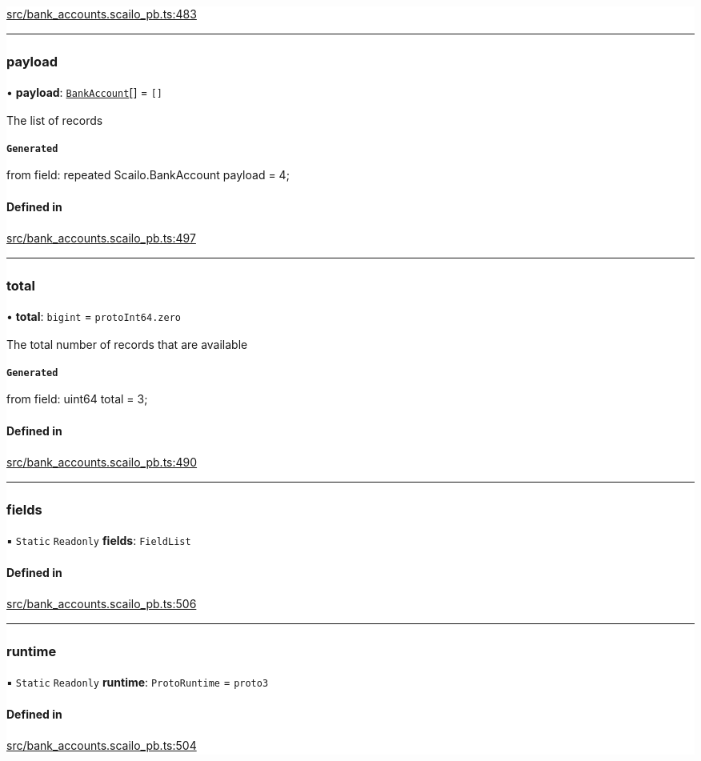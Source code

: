 [src/bank_accounts.scailo_pb.ts:483](https://github.com/scailo/ts-sdk/blob/c10a36b57201dfa5903d4b53efa1e62aa6208936/src/bank_accounts.scailo_pb.ts#L483)

___

### payload

• **payload**: [`BankAccount`](BankAccount.md)[] = `[]`

The list of records

**`Generated`**

from field: repeated Scailo.BankAccount payload = 4;

#### Defined in

[src/bank_accounts.scailo_pb.ts:497](https://github.com/scailo/ts-sdk/blob/c10a36b57201dfa5903d4b53efa1e62aa6208936/src/bank_accounts.scailo_pb.ts#L497)

___

### total

• **total**: `bigint` = `protoInt64.zero`

The total number of records that are available

**`Generated`**

from field: uint64 total = 3;

#### Defined in

[src/bank_accounts.scailo_pb.ts:490](https://github.com/scailo/ts-sdk/blob/c10a36b57201dfa5903d4b53efa1e62aa6208936/src/bank_accounts.scailo_pb.ts#L490)

___

### fields

▪ `Static` `Readonly` **fields**: `FieldList`

#### Defined in

[src/bank_accounts.scailo_pb.ts:506](https://github.com/scailo/ts-sdk/blob/c10a36b57201dfa5903d4b53efa1e62aa6208936/src/bank_accounts.scailo_pb.ts#L506)

___

### runtime

▪ `Static` `Readonly` **runtime**: `ProtoRuntime` = `proto3`

#### Defined in

[src/bank_accounts.scailo_pb.ts:504](https://github.com/scailo/ts-sdk/blob/c10a36b57201dfa5903d4b53efa1e62aa6208936/src/bank_accounts.scailo_pb.ts#L504)
